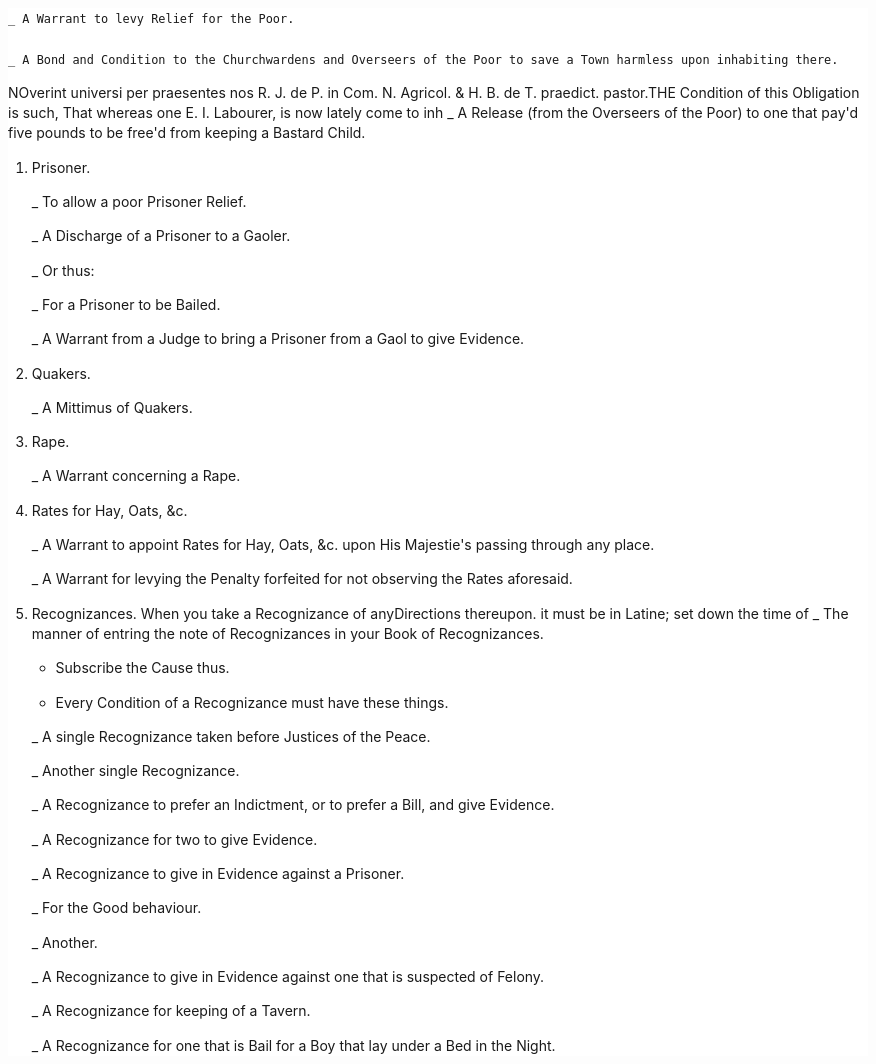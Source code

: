     _ A Warrant to levy Relief for the Poor.

    _ A Bond and Condition to the Churchwardens and Overseers of the Poor to save a Town harmless upon inhabiting there.
NOverint universi per praesentes nos R. J. de P. in Com. N. Agricol. & H. B. de T. praedict. pastor.THE Condition of this Obligation is such, That whereas one E. I. Labourer, is now lately come to inh
    _ A Release (from the Overseers of the Poor) to one that pay'd five pounds to be free'd from keeping a Bastard Child.

1. Prisoner.

    _ To allow a poor Prisoner Relief.

    _ A Discharge of a Prisoner to a Gaoler.

    _ Or thus:

    _ For a Prisoner to be Bailed.

    _ A Warrant from a Judge to bring a Prisoner from a Gaol to give Evidence.

1. Quakers.

    _ A Mittimus of Quakers.

1. Rape.

    _ A Warrant concerning a Rape.

1. Rates for Hay, Oats, &c.

    _ A Warrant to appoint Rates for Hay, Oats, &c. upon His Majestie's passing through any place.

    _ A Warrant for levying the Penalty forfeited for not observing the Rates aforesaid.

1. Recognizances.
When you take a Recognizance of anyDirections thereupon. it must be in Latine; set down the time of 
    _ The manner of entring the note of Recognizances in your Book of Recognizances.

      * Subscribe the Cause thus.

      * Every Condition of a Recognizance must have these things.

    _ A single Recognizance taken before Justices of the Peace.

    _ Another single Recognizance.

    _ A Recognizance to prefer an Indictment, or to prefer a Bill, and give Evidence.

    _ A Recognizance for two to give Evidence.

    _ A Recognizance to give in Evidence against a Prisoner.

    _ For the Good behaviour.

    _ Another.

    _ A Recognizance to give in Evidence against one that is suspected of Felony.

    _ A Recognizance for keeping of a Tavern.

    _ A Recognizance for one that is Bail for a Boy that lay under a Bed in the Night.
